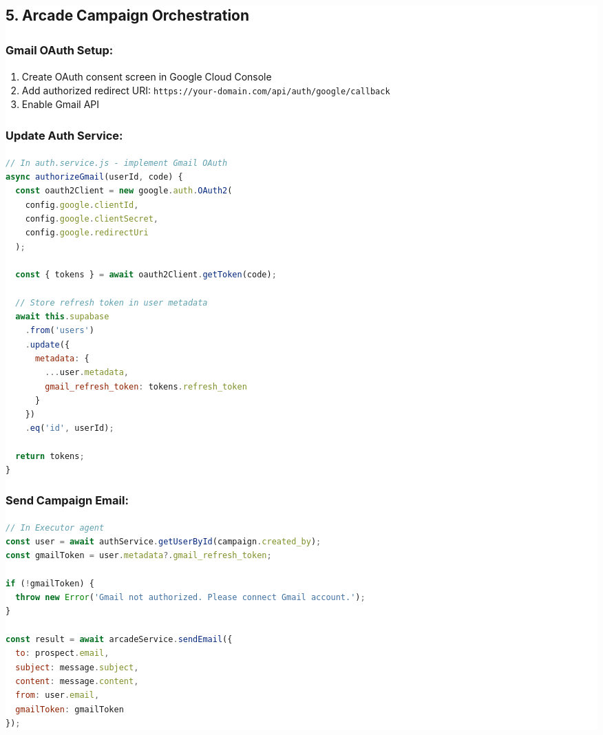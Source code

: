 ## 5. Arcade Campaign Orchestration

### Gmail OAuth Setup:

1. Create OAuth consent screen in Google Cloud Console
2. Add authorized redirect URI: `https://your-domain.com/api/auth/google/callback`
3. Enable Gmail API

### Update Auth Service:
```javascript
// In auth.service.js - implement Gmail OAuth
async authorizeGmail(userId, code) {
  const oauth2Client = new google.auth.OAuth2(
    config.google.clientId,
    config.google.clientSecret,
    config.google.redirectUri
  );
  
  const { tokens } = await oauth2Client.getToken(code);
  
  // Store refresh token in user metadata
  await this.supabase
    .from('users')
    .update({ 
      metadata: { 
        ...user.metadata,
        gmail_refresh_token: tokens.refresh_token 
      }
    })
    .eq('id', userId);
    
  return tokens;
}
```

### Send Campaign Email:
```javascript
// In Executor agent
const user = await authService.getUserById(campaign.created_by);
const gmailToken = user.metadata?.gmail_refresh_token;

if (!gmailToken) {
  throw new Error('Gmail not authorized. Please connect Gmail account.');
}

const result = await arcadeService.sendEmail({
  to: prospect.email,
  subject: message.subject,
  content: message.content,
  from: user.email,
  gmailToken: gmailToken
});
```
